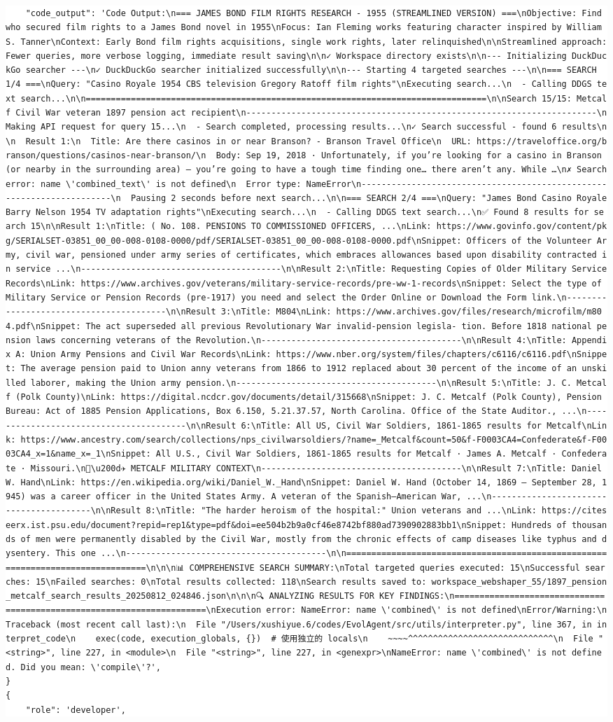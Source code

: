 ```
    "code_output": 'Code Output:\n=== JAMES BOND FILM RIGHTS RESEARCH - 1955 (STREAMLINED VERSION) ===\nObjective: Find who secured film rights to a James Bond novel in 1955\nFocus: Ian Fleming works featuring character inspired by William S. Tanner\nContext: Early Bond film rights acquisitions, single work rights, later relinquished\n\nStreamlined approach: Fewer queries, more verbose logging, immediate result saving\n\n✓ Workspace directory exists\n\n--- Initializing DuckDuckGo searcher ---\n✓ DuckDuckGo searcher initialized successfully\n\n--- Starting 4 targeted searches ---\n\n=== SEARCH 1/4 ===\nQuery: "Casino Royale 1954 CBS television Gregory Ratoff film rights"\nExecuting search...\n  - Calling DDGS text search...\n\n================================================================================\n\nSearch 15/15: Metcalf Civil War veteran 1897 pension act recipient\n----------------------------------------------------------------------\nMaking API request for query 15...\n  - Search completed, processing results...\n✓ Search successful - found 6 results\n\n  Result 1:\n  Title: Are there casinos in or near Branson? - Branson Travel Office\n  URL: https://traveloffice.org/branson/questions/casinos-near-branson/\n  Body: Sep 19, 2018 · Unfortunately, if you’re looking for a casino in Branson (or nearby in the surrounding area) – you’re going to have a tough time finding one… there aren’t any. While …\n✗ Search error: name \'combined_text\' is not defined\n  Error type: NameError\n----------------------------------------------------------------------\n  Pausing 2 seconds before next search...\n\n=== SEARCH 2/4 ===\nQuery: "James Bond Casino Royale Barry Nelson 1954 TV adaptation rights"\nExecuting search...\n  - Calling DDGS text search...\n✅ Found 8 results for search 15\n\nResult 1:\nTitle: ( No. 108. PENSIONS TO COMMISSIONED OFFICERS, ...\nLink: https://www.govinfo.gov/content/pkg/SERIALSET-03851_00_00-008-0108-0000/pdf/SERIALSET-03851_00_00-008-0108-0000.pdf\nSnippet: Officers of the Volunteer Army, civil war, pensioned under army series of certificates, which embraces allowances based upon disability contracted in service ...\n----------------------------------------\n\nResult 2:\nTitle: Requesting Copies of Older Military Service Records\nLink: https://www.archives.gov/veterans/military-service-records/pre-ww-1-records\nSnippet: Select the type of Military Service or Pension Records (pre-1917) you need and select the Order Online or Download the Form link.\n----------------------------------------\n\nResult 3:\nTitle: M804\nLink: https://www.archives.gov/files/research/microfilm/m804.pdf\nSnippet: The act superseded all previous Revolutionary War invalid-pension legisla- tion. Before 1818 national pension laws concerning veterans of the Revolution.\n----------------------------------------\n\nResult 4:\nTitle: Appendix A: Union Army Pensions and Civil War Records\nLink: https://www.nber.org/system/files/chapters/c6116/c6116.pdf\nSnippet: The average pension paid to Union anny veterans from 1866 to 1912 replaced about 30 percent of the income of an unskilled laborer, making the Union army pension.\n----------------------------------------\n\nResult 5:\nTitle: J. C. Metcalf (Polk County)\nLink: https://digital.ncdcr.gov/documents/detail/315668\nSnippet: J. C. Metcalf (Polk County), Pension Bureau: Act of 1885 Pension Applications, Box 6.150, 5.21.37.57, North Carolina. Office of the State Auditor., ...\n----------------------------------------\n\nResult 6:\nTitle: All US, Civil War Soldiers, 1861-1865 results for Metcalf\nLink: https://www.ancestry.com/search/collections/nps_civilwarsoldiers/?name=_Metcalf&count=50&f-F0003CA4=Confederate&f-F0003CA4_x=1&name_x=_1\nSnippet: All U.S., Civil War Soldiers, 1861-1865 results for Metcalf · James A. Metcalf · Confederate · Missouri.\n👨\u200d✈️ METCALF MILITARY CONTEXT\n----------------------------------------\n\nResult 7:\nTitle: Daniel W. Hand\nLink: https://en.wikipedia.org/wiki/Daniel_W._Hand\nSnippet: Daniel W. Hand (October 14, 1869 – September 28, 1945) was a career officer in the United States Army. A veteran of the Spanish–American War, ...\n----------------------------------------\n\nResult 8:\nTitle: "The harder heroism of the hospital:" Union veterans and ...\nLink: https://citeseerx.ist.psu.edu/document?repid=rep1&type=pdf&doi=ee504b2b9a0cf46e8742bf880ad7390902883bb1\nSnippet: Hundreds of thousands of men were permanently disabled by the Civil War, mostly from the chronic effects of camp diseases like typhus and dysentery. This one ...\n----------------------------------------\n\n================================================================================\n\n\n📊 COMPREHENSIVE SEARCH SUMMARY:\nTotal targeted queries executed: 15\nSuccessful searches: 15\nFailed searches: 0\nTotal results collected: 118\nSearch results saved to: workspace_webshaper_55/1897_pension_metcalf_search_results_20250812_024846.json\n\n\n🔍 ANALYZING RESULTS FOR KEY FINDINGS:\n======================================================================\nExecution error: NameError: name \'combined\' is not defined\nError/Warning:\nTraceback (most recent call last):\n  File "/Users/xushiyue.6/codes/EvolAgent/src/utils/interpreter.py", line 367, in interpret_code\n    exec(code, execution_globals, {})  # 使用独立的 locals\n    ~~~~^^^^^^^^^^^^^^^^^^^^^^^^^^^^^\n  File "<string>", line 227, in <module>\n  File "<string>", line 227, in <genexpr>\nNameError: name \'combined\' is not defined. Did you mean: \'compile\'?',
}
{
    "role": 'developer',
```